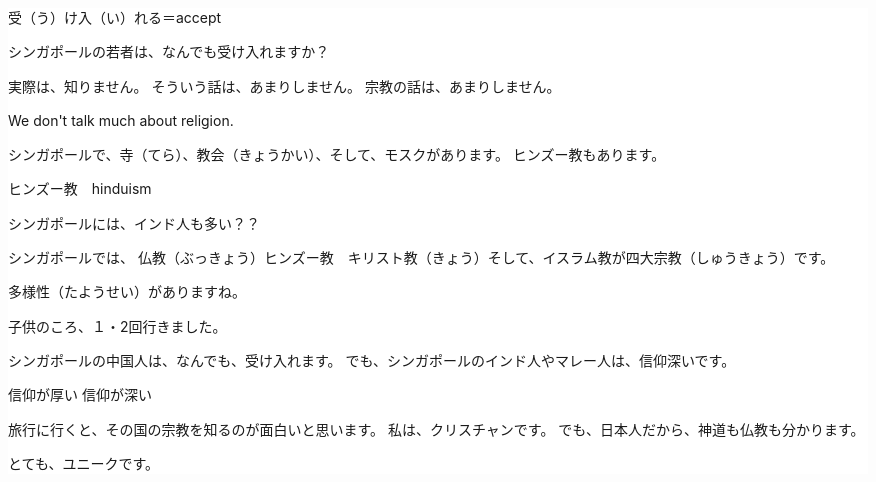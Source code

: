 受（う）け入（い）れる＝accept

シンガポールの若者は、なんでも受け入れますか？

実際は、知りません。
そういう話は、あまりしません。
宗教の話は、あまりしません。

We don't talk much about religion.

シンガポールで、寺（てら）、教会（きょうかい）、そして、モスクがあります。
ヒンズー教もあります。


ヒンズー教　hinduism

シンガポールには、インド人も多い？？

シンガポールでは、
仏教（ぶっきょう）ヒンズー教　キリスト教（きょう）そして、イスラム教が四大宗教（しゅうきょう）です。

多様性（たようせい）がありますね。

子供のころ、１・2回行きました。

シンガポールの中国人は、なんでも、受け入れます。
でも、シンガポールのインド人やマレー人は、信仰深いです。

信仰が厚い
信仰が深い

旅行に行くと、その国の宗教を知るのが面白いと思います。
私は、クリスチャンです。
でも、日本人だから、神道も仏教も分かります。

とても、ユニークです。

